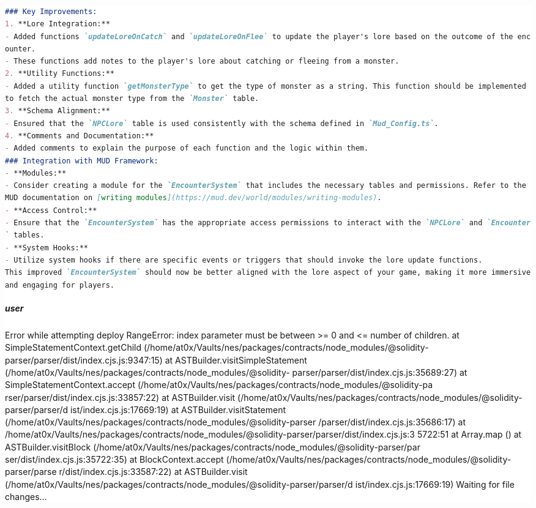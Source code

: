 ```md
### Key Improvements:
1. **Lore Integration:**
- Added functions `updateLoreOnCatch` and `updateLoreOnFlee` to update the player's lore based on the outcome of the encounter.
- These functions add notes to the player's lore about catching or fleeing from a monster.
2. **Utility Functions:**
- Added a utility function `getMonsterType` to get the type of monster as a string. This function should be implemented to fetch the actual monster type from the `Monster` table.
3. **Schema Alignment:**
- Ensured that the `NPCLore` table is used consistently with the schema defined in `Mud_Config.ts`.
4. **Comments and Documentation:**
- Added comments to explain the purpose of each function and the logic within them.
### Integration with MUD Framework:
- **Modules:**
- Consider creating a module for the `EncounterSystem` that includes the necessary tables and permissions. Refer to the MUD documentation on [writing modules](https://mud.dev/world/modules/writing-modules).
- **Access Control:**
- Ensure that the `EncounterSystem` has the appropriate access permissions to interact with the `NPCLore` and `Encounter` tables.
- **System Hooks:**
- Utilize system hooks if there are specific events or triggers that should invoke the lore update functions.
This improved `EncounterSystem` should now be better aligned with the lore aspect of your game, making it more immersive and engaging for players.
```

##### user
Error while attempting deploy
RangeError: index parameter must be between >= 0 and <= number of children.
at SimpleStatementContext.getChild (/home/at0x/Vaults/nes/packages/contracts/node_modules/@solidity-
parser/parser/dist/index.cjs.js:9347:15)
at ASTBuilder.visitSimpleStatement (/home/at0x/Vaults/nes/packages/contracts/node_modules/@solidity-
parser/parser/dist/index.cjs.js:35689:27)
at SimpleStatementContext.accept (/home/at0x/Vaults/nes/packages/contracts/node_modules/@solidity-pa
rser/parser/dist/index.cjs.js:33857:22)
at ASTBuilder.visit (/home/at0x/Vaults/nes/packages/contracts/node_modules/@solidity-parser/parser/d
ist/index.cjs.js:17669:19)
at ASTBuilder.visitStatement (/home/at0x/Vaults/nes/packages/contracts/node_modules/@solidity-parser
/parser/dist/index.cjs.js:35686:17)
at /home/at0x/Vaults/nes/packages/contracts/node_modules/@solidity-parser/parser/dist/index.cjs.js:3
5722:51
at Array.map (<anonymous>)
at ASTBuilder.visitBlock (/home/at0x/Vaults/nes/packages/contracts/node_modules/@solidity-parser/par
ser/dist/index.cjs.js:35722:35)
at BlockContext.accept (/home/at0x/Vaults/nes/packages/contracts/node_modules/@solidity-parser/parse
r/dist/index.cjs.js:33587:22)
at ASTBuilder.visit (/home/at0x/Vaults/nes/packages/contracts/node_modules/@solidity-parser/parser/d
ist/index.cjs.js:17669:19)
Waiting for file changes…
